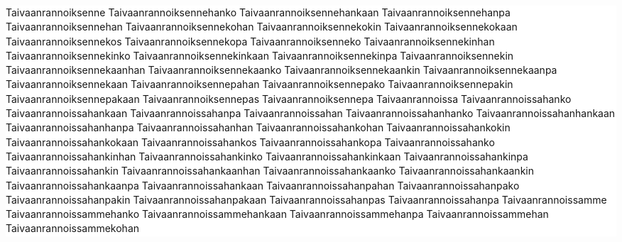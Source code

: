 Taivaanrannoiksenne
Taivaanrannoiksennehanko
Taivaanrannoiksennehankaan
Taivaanrannoiksennehanpa
Taivaanrannoiksennehan
Taivaanrannoiksennekohan
Taivaanrannoiksennekokin
Taivaanrannoiksennekokaan
Taivaanrannoiksennekos
Taivaanrannoiksennekopa
Taivaanrannoiksenneko
Taivaanrannoiksennekinhan
Taivaanrannoiksennekinko
Taivaanrannoiksennekinkaan
Taivaanrannoiksennekinpa
Taivaanrannoiksennekin
Taivaanrannoiksennekaanhan
Taivaanrannoiksennekaanko
Taivaanrannoiksennekaankin
Taivaanrannoiksennekaanpa
Taivaanrannoiksennekaan
Taivaanrannoiksennepahan
Taivaanrannoiksennepako
Taivaanrannoiksennepakin
Taivaanrannoiksennepakaan
Taivaanrannoiksennepas
Taivaanrannoiksennepa
Taivaanrannoissa
Taivaanrannoissahanko
Taivaanrannoissahankaan
Taivaanrannoissahanpa
Taivaanrannoissahan
Taivaanrannoissahanhanko
Taivaanrannoissahanhankaan
Taivaanrannoissahanhanpa
Taivaanrannoissahanhan
Taivaanrannoissahankohan
Taivaanrannoissahankokin
Taivaanrannoissahankokaan
Taivaanrannoissahankos
Taivaanrannoissahankopa
Taivaanrannoissahanko
Taivaanrannoissahankinhan
Taivaanrannoissahankinko
Taivaanrannoissahankinkaan
Taivaanrannoissahankinpa
Taivaanrannoissahankin
Taivaanrannoissahankaanhan
Taivaanrannoissahankaanko
Taivaanrannoissahankaankin
Taivaanrannoissahankaanpa
Taivaanrannoissahankaan
Taivaanrannoissahanpahan
Taivaanrannoissahanpako
Taivaanrannoissahanpakin
Taivaanrannoissahanpakaan
Taivaanrannoissahanpas
Taivaanrannoissahanpa
Taivaanrannoissamme
Taivaanrannoissammehanko
Taivaanrannoissammehankaan
Taivaanrannoissammehanpa
Taivaanrannoissammehan
Taivaanrannoissammekohan